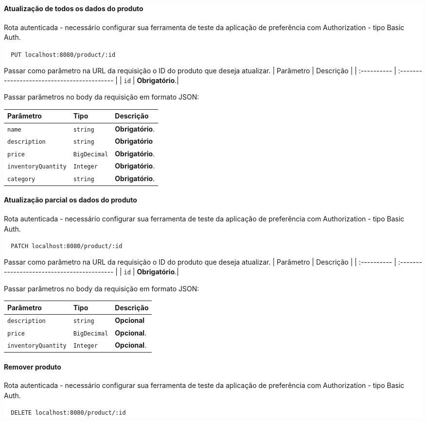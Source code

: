 #### Atualização de todos os dados do produto
Rota autenticada - necessário configurar sua ferramenta de teste da aplicação de preferência com Authorization - tipo Basic Auth.

```http
  PUT localhost:8080/product/:id
```
 Passar como parâmetro na URL da requisição o ID do produto que deseja atualizar.
| Parâmetro   | Descrição                                   |
| :---------- | :------------------------------------------ |
| `id`      | **Obrigatório**.|

Passar parâmetros no body da requisição em formato JSON:

| Parâmetro   | Tipo       | Descrição                           |
| :---------- | :--------- | :---------------------------------- |
| `name` | `string` | **Obrigatório**. | 
| `description` | `string` | **Obrigatório** |
| `price` | `BigDecimal` | **Obrigatório**. |
| `inventoryQuantity` | `Integer` | **Obrigatório**. |
| `category` | `string` | **Obrigatório**. |

#### Atualização parcial os dados do produto
Rota autenticada - necessário configurar sua ferramenta de teste da aplicação de preferência com Authorization - tipo Basic Auth.

```http
  PATCH localhost:8080/product/:id
```
 Passar como parâmetro na URL da requisição o ID do produto que deseja atualizar.
| Parâmetro   | Descrição                                   |
| :---------- | :------------------------------------------ |
| `id`      | **Obrigatório**.|

Passar parâmetros no body da requisição em formato JSON:

| Parâmetro   | Tipo       | Descrição                           |
| :---------- | :--------- | :---------------------------------- |
| `description` | `string` | **Opcional** |
| `price` | `BigDecimal` | **Opcional**. |
| `inventoryQuantity` | `Integer` | **Opcional**. |

#### Remover produto
Rota autenticada - necessário configurar sua ferramenta de teste da aplicação de preferência com Authorization - tipo Basic Auth.
```http
  DELETE localhost:8080/product/:id
```
